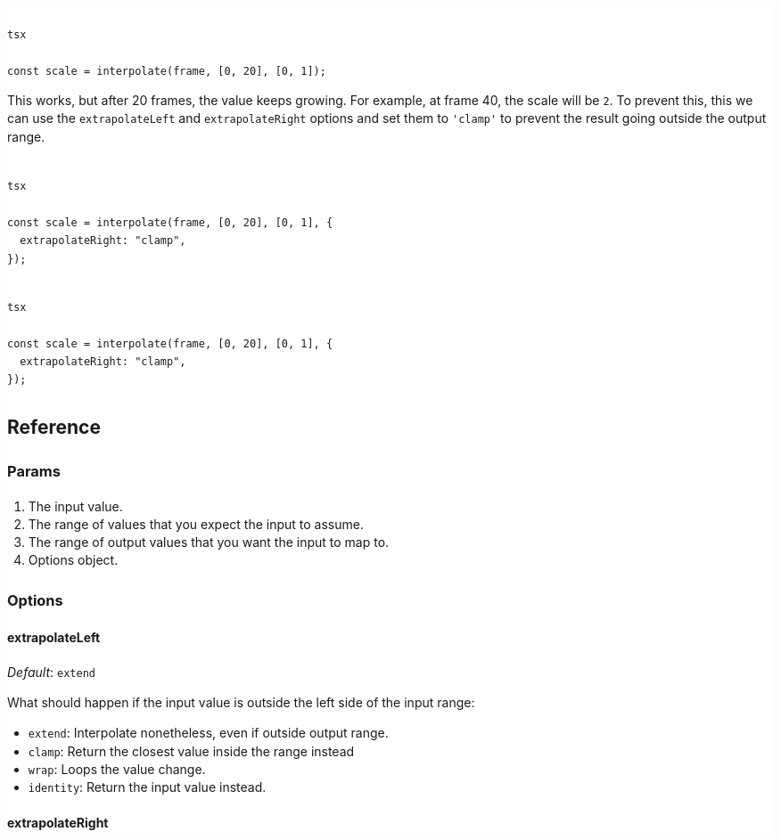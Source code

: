 ```

tsx

const scale = interpolate(frame, [0, 20], [0, 1]);
```

This works, but after 20 frames, the value keeps growing. For example, at frame 40, the scale will be `2`.
To prevent this, this we can use the `extrapolateLeft` and `extrapolateRight` options and set them to `'clamp'` to prevent the result going outside the output range.

```

tsx

const scale = interpolate(frame, [0, 20], [0, 1], {
  extrapolateRight: "clamp",
});
```

```

tsx

const scale = interpolate(frame, [0, 20], [0, 1], {
  extrapolateRight: "clamp",
});
```

## Reference [​](\#reference "Direct link to Reference")

### Params [​](\#params "Direct link to Params")

1. The input value.
2. The range of values that you expect the input to assume.
3. The range of output values that you want the input to map to.
4. Options object.

### Options [​](\#options "Direct link to Options")

#### extrapolateLeft [​](\#extrapolateleft "Direct link to extrapolateLeft")

_Default_: `extend`

What should happen if the input value is outside the left side of the input range:

- `extend`: Interpolate nonetheless, even if outside output range.
- `clamp`: Return the closest value inside the range instead
- `wrap`: Loops the value change.
- `identity`: Return the input value instead.

#### extrapolateRight [​](\#extrapolateright "Direct link to extrapolateRight")
